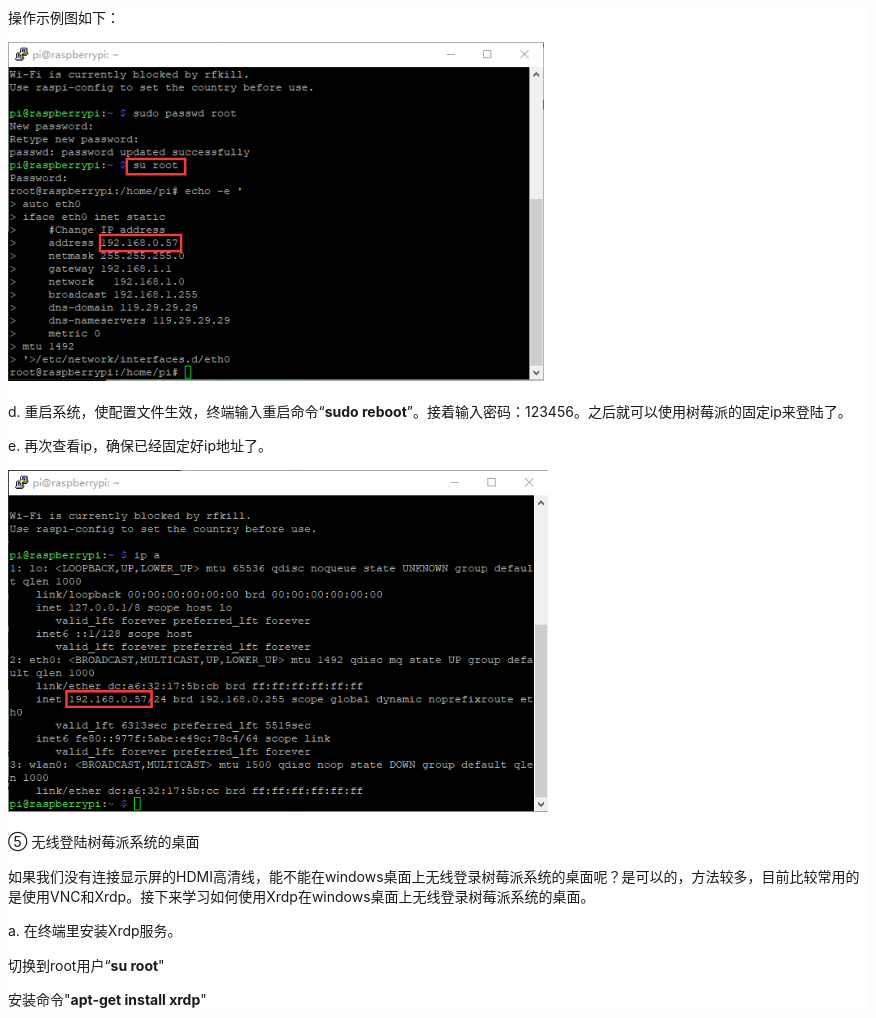 操作示例图如下：

![图片不存在](./Arduino/media/48d399c76793aedce519cce6ee6a2c58.png)

d. 重启系统，使配置文件生效，终端输入重启命令“**sudo reboot**”。接着输入密码：123456。之后就可以使用树莓派的固定ip来登陆了。

e. 再次查看ip，确保已经固定好ip地址了。

![图片不存在](./Arduino/media/441fe453bec42e36680427a4120ee7ed.png)

⑤ 无线登陆树莓派系统的桌面

如果我们没有连接显示屏的HDMI高清线，能不能在windows桌面上无线登录树莓派系统的桌面呢？是可以的，方法较多，目前比较常用的是使用VNC和Xrdp。接下来学习如何使用Xrdp在windows桌面上无线登录树莓派系统的桌面。

a. 在终端里安装Xrdp服务。

切换到root用户“**su root**"

安装命令"**apt-get install xrdp**"
